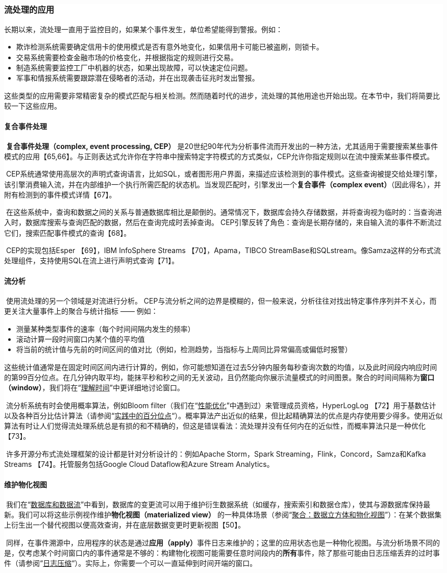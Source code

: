 <h3 id="toc_31">流处理的应用</h3>

<p>长期以来，流处理一直用于监控目的，如果某个事件发生，单位希望能得到警报。例如：</p>

<ul>
<li>欺诈检测系统需要确定信用卡的使用模式是否有意外地变化，如果信用卡可能已被盗刷，则锁卡。</li>
<li>交易系统需要检查金融市场的价格变化，并根据指定的规则进行交易。</li>
<li>制造系统需要监控工厂中机器的状态，如果出现故障，可以快速定位问题。</li>
<li>军事和情报系统需要跟踪潜在侵略者的活动，并在出现袭击征兆时发出警报。</li>
</ul>

<p>这些类型的应用需要非常精密复杂的模式匹配与相关检测。然而随着时代的进步，流处理的其他用途也开始出现。在本节中，我们将简要比较一下这些应用。</p>

<h4 id="toc_32">复合事件处理</h4>

<p>​   <strong>复合事件处理（complex, event processing, CEP）</strong> 是20世纪90年代为分析事件流而开发出的一种方法，尤其适用于需要搜索某些事件模式的应用【65,66】。与正则表达式允许你在字符串中搜索特定字符模式的方式类似，CEP允许你指定规则以在流中搜索某些事件模式。</p>

<p>​   CEP系统通常使用高层次的声明式查询语言，比如SQL，或者图形用户界面，来描述应该检测到的事件模式。这些查询被提交给处理引擎，该引擎消费输入流，并在内部维护一个执行所需匹配的状态机。当发现匹配时，引擎发出一个<strong>复合事件（complex event）</strong>（因此得名），并附有检测到的事件模式详情【67】。</p>

<p>​   在这些系统中，查询和数据之间的关系与普通数据库相比是颠倒的。通常情况下，数据库会持久存储数据，并将查询视为临时的：当查询进入时，数据库搜索与查询匹配的数据，然后在查询完成时丢掉查询。 CEP引擎反转了角色：查询是长期存储的，来自输入流的事件不断流过它们，搜索匹配事件模式的查询【68】。</p>

<p>​   CEP的实现包括Esper 【69】，IBM InfoSphere Streams 【70】，Apama，TIBCO StreamBase和SQLstream。像Samza这样的分布式流处理组件，支持使用SQL在流上进行声明式查询【71】。</p>

<h4 id="toc_33">流分析</h4>

<p>​   使用流处理的另一个领域是对流进行分析。 CEP与流分析之间的边界是模糊的，但一般来说，分析往往对找出特定事件序列并不关心，而更关注大量事件上的聚合与统计指标 —— 例如：</p>

<ul>
<li>测量某种类型事件的速率（每个时间间隔内发生的频率）</li>
<li>滚动计算一段时间窗口内某个值的平均值</li>
<li>将当前的统计值与先前的时间区间的值对比（例如，检测趋势，当指标与上周同比异常偏高或偏低时报警）</li>
</ul>

<p>这些统计值通常是在固定时间区间内进行计算的，例如，你可能想知道在过去5分钟内服务每秒查询次数的均值，以及此时间段内响应时间的第99百分位点。在几分钟内取平均，能抹平秒和秒之间的无关波动，且仍然能向你展示流量模式的时间图景。聚合的时间间隔称为<strong>窗口（window）</strong>，我们将在“<a href="#%E7%90%86%E8%A7%A3%E6%97%B6%E9%97%B4">理解时间</a>”中更详细地讨论窗口。</p>

<p>​   流分析系统有时会使用概率算法，例如Bloom filter（我们在“<a href="ch3.md#%E6%80%A7%E8%83%BD%E4%BC%98%E5%8C%96">性能优化</a>”中遇到过）来管理成员资格，HyperLogLog 【72】用于基数估计以及各种百分比估计算法（请参阅“<a href="ch1.md#%E5%AE%9E%E8%B7%B5%E4%B8%AD%E7%9A%84%E7%99%BE%E5%88%86%E4%BD%8D%E7%82%B9">实践中的百分位点</a>“）。概率算法产出近似的结果，但比起精确算法的优点是内存使用要少得多。使用近似算法有时让人们觉得流处理系统总是有损的和不精确的，但这是错误看法：流处理并没有任何内在的近似性，而概率算法只是一种优化【73】。</p>

<p>​   许多开源分布式流处理框架的设计都是针对分析设计的：例如Apache Storm，Spark Streaming，Flink，Concord，Samza和Kafka Streams 【74】。托管服务包括Google Cloud Dataflow和Azure Stream Analytics。</p>

<h4 id="toc_34">维护物化视图</h4>

<p>​   我们在“<a href="#%E6%95%B0%E6%8D%AE%E5%BA%93%E5%92%8C%E6%95%B0%E6%8D%AE%E6%B5%81">数据库和数据流</a>”中看到，数据库的变更流可以用于维护衍生数据系统（如缓存，搜索索引和数据仓库），使其与源数据库保持最新。我们可以将这些示例视作维护<strong>物化视图（materialized view）</strong> 的一种具体场景（参阅“<a href="ch3.md#%E8%81%9A%E5%90%88%EF%BC%9A%E6%95%B0%E6%8D%AE%E7%AB%8B%E6%96%B9%E4%BD%93%E5%92%8C%E7%89%A9%E5%8C%96%E8%A7%86%E5%9B%BE">聚合：数据立方体和物化视图</a>”）：在某个数据集上衍生出一个替代视图以便高效查询，并在底层数据变更时更新视图【50】。</p>

<p>​   同样，在事件溯源中，应用程序的状态是通过<strong>应用（apply）</strong>事件日志来维护的；这里的应用状态也是一种物化视图。与流分析场景不同的是，仅考虑某个时间窗口内的事件通常是不够的：构建物化视图可能需要任意时间段内的<strong>所有</strong>事件，除了那些可能由日志压缩丢弃的过时事件（请参阅“<a href="#%E6%97%A5%E5%BF%97%E5%8E%8B%E7%BC%A9">日志压缩</a>“）。实际上，你需要一个可以一直延伸到时间开端的窗口。</p>
